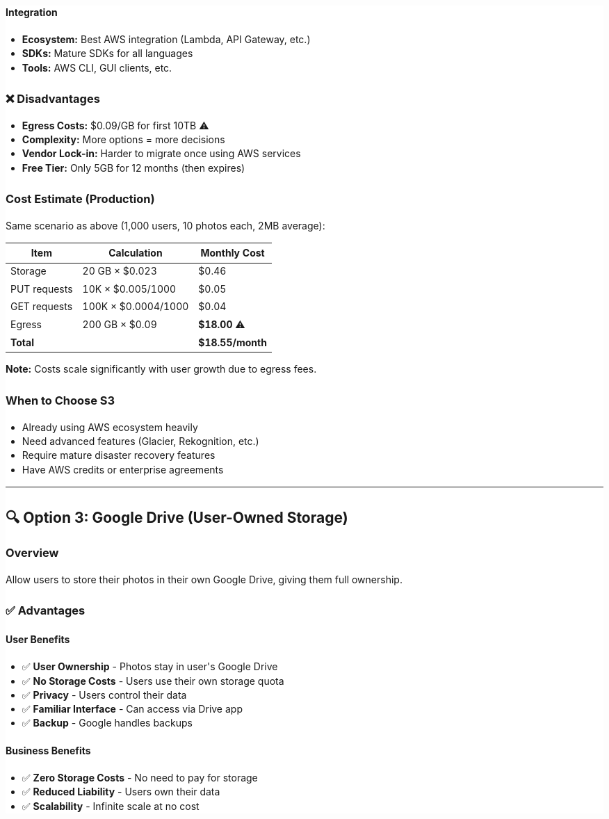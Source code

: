 #### Integration
- **Ecosystem:** Best AWS integration (Lambda, API Gateway, etc.)
- **SDKs:** Mature SDKs for all languages
- **Tools:** AWS CLI, GUI clients, etc.

### ❌ Disadvantages
- **Egress Costs:** $0.09/GB for first 10TB ⚠️
- **Complexity:** More options = more decisions
- **Vendor Lock-in:** Harder to migrate once using AWS services
- **Free Tier:** Only 5GB for 12 months (then expires)

### Cost Estimate (Production)
Same scenario as above (1,000 users, 10 photos each, 2MB average):

| Item | Calculation | Monthly Cost |
|------|-------------|--------------|
| Storage | 20 GB × $0.023 | $0.46 |
| PUT requests | 10K × $0.005/1000 | $0.05 |
| GET requests | 100K × $0.0004/1000 | $0.04 |
| Egress | 200 GB × $0.09 | **$18.00** ⚠️ |
| **Total** | | **$18.55/month** |

**Note:** Costs scale significantly with user growth due to egress fees.

### When to Choose S3
- Already using AWS ecosystem heavily
- Need advanced features (Glacier, Rekognition, etc.)
- Require mature disaster recovery features
- Have AWS credits or enterprise agreements

---

## 🔍 Option 3: Google Drive (User-Owned Storage)

### Overview
Allow users to store their photos in their own Google Drive, giving them full ownership.

### ✅ Advantages

#### User Benefits
- ✅ **User Ownership** - Photos stay in user's Google Drive
- ✅ **No Storage Costs** - Users use their own storage quota
- ✅ **Privacy** - Users control their data
- ✅ **Familiar Interface** - Can access via Drive app
- ✅ **Backup** - Google handles backups

#### Business Benefits
- ✅ **Zero Storage Costs** - No need to pay for storage
- ✅ **Reduced Liability** - Users own their data
- ✅ **Scalability** - Infinite scale at no cost
